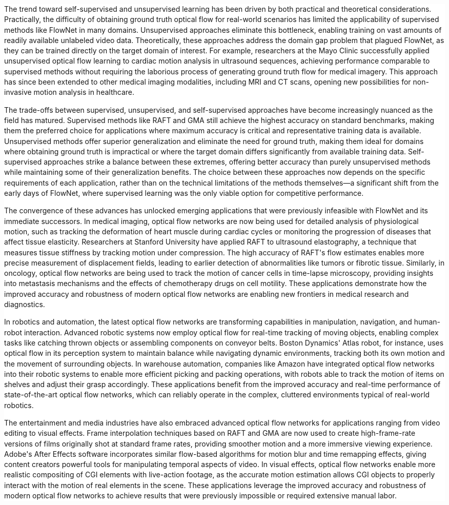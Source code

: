 The trend toward self-supervised and unsupervised learning has been driven by both practical and theoretical considerations. Practically, the difficulty of obtaining ground truth optical flow for real-world scenarios has limited the applicability of supervised methods like FlowNet in many domains. Unsupervised approaches eliminate this bottleneck, enabling training on vast amounts of readily available unlabeled video data. Theoretically, these approaches address the domain gap problem that plagued FlowNet, as they can be trained directly on the target domain of interest. For example, researchers at the Mayo Clinic successfully applied unsupervised optical flow learning to cardiac motion analysis in ultrasound sequences, achieving performance comparable to supervised methods without requiring the laborious process of generating ground truth flow for medical imagery. This approach has since been extended to other medical imaging modalities, including MRI and CT scans, opening new possibilities for non-invasive motion analysis in healthcare.

The trade-offs between supervised, unsupervised, and self-supervised approaches have become increasingly nuanced as the field has matured. Supervised methods like RAFT and GMA still achieve the highest accuracy on standard benchmarks, making them the preferred choice for applications where maximum accuracy is critical and representative training data is available. Unsupervised methods offer superior generalization and eliminate the need for ground truth, making them ideal for domains where obtaining ground truth is impractical or where the target domain differs significantly from available training data. Self-supervised approaches strike a balance between these extremes, offering better accuracy than purely unsupervised methods while maintaining some of their generalization benefits. The choice between these approaches now depends on the specific requirements of each application, rather than on the technical limitations of the methods themselves—a significant shift from the early days of FlowNet, where supervised learning was the only viable option for competitive performance.

The convergence of these advances has unlocked emerging applications that were previously infeasible with FlowNet and its immediate successors. In medical imaging, optical flow networks are now being used for detailed analysis of physiological motion, such as tracking the deformation of heart muscle during cardiac cycles or monitoring the progression of diseases that affect tissue elasticity. Researchers at Stanford University have applied RAFT to ultrasound elastography, a technique that measures tissue stiffness by tracking motion under compression. The high accuracy of RAFT's flow estimates enables more precise measurement of displacement fields, leading to earlier detection of abnormalities like tumors or fibrotic tissue. Similarly, in oncology, optical flow networks are being used to track the motion of cancer cells in time-lapse microscopy, providing insights into metastasis mechanisms and the effects of chemotherapy drugs on cell motility. These applications demonstrate how the improved accuracy and robustness of modern optical flow networks are enabling new frontiers in medical research and diagnostics.

In robotics and automation, the latest optical flow networks are transforming capabilities in manipulation, navigation, and human-robot interaction. Advanced robotic systems now employ optical flow for real-time tracking of moving objects, enabling complex tasks like catching thrown objects or assembling components on conveyor belts. Boston Dynamics' Atlas robot, for instance, uses optical flow in its perception system to maintain balance while navigating dynamic environments, tracking both its own motion and the movement of surrounding objects. In warehouse automation, companies like Amazon have integrated optical flow networks into their robotic systems to enable more efficient picking and packing operations, with robots able to track the motion of items on shelves and adjust their grasp accordingly. These applications benefit from the improved accuracy and real-time performance of state-of-the-art optical flow networks, which can reliably operate in the complex, cluttered environments typical of real-world robotics.

The entertainment and media industries have also embraced advanced optical flow networks for applications ranging from video editing to visual effects. Frame interpolation techniques based on RAFT and GMA are now used to create high-frame-rate versions of films originally shot at standard frame rates, providing smoother motion and a more immersive viewing experience. Adobe's After Effects software incorporates similar flow-based algorithms for motion blur and time remapping effects, giving content creators powerful tools for manipulating temporal aspects of video. In visual effects, optical flow networks enable more realistic compositing of CGI elements with live-action footage, as the accurate motion estimation allows CGI objects to properly interact with the motion of real elements in the scene. These applications leverage the improved accuracy and robustness of modern optical flow networks to achieve results that were previously impossible or required extensive manual labor.
